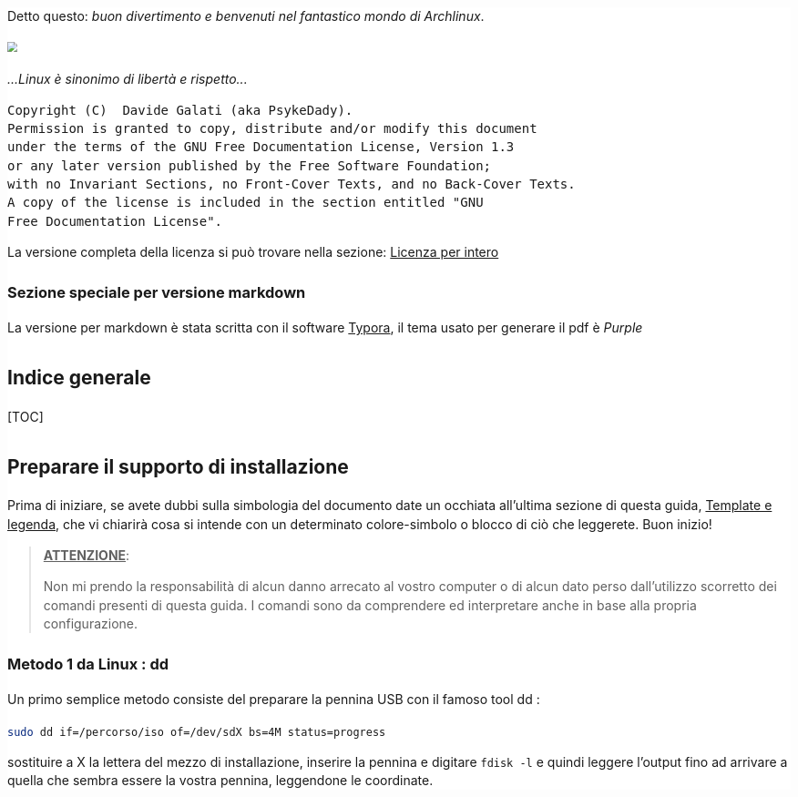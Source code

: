 Detto questo: *buon divertimento e benvenuti nel fantastico mondo di Archlinux*.

<img src="images/archlogo.png" style="zoom:70%;float:"/>

*...Linux è sinonimo di libertà e rispetto...*

<pre>
Copyright (C)  Davide Galati (aka PsykeDady).
Permission is granted to copy, distribute and/or modify this document
under the terms of the GNU Free Documentation License, Version 1.3
or any later version published by the Free Software Foundation;
with no Invariant Sections, no Front-Cover Texts, and no Back-Cover Texts.
A copy of the license is included in the section entitled "GNU
Free Documentation License". 
</pre>

La versione completa della licenza si può trovare nella sezione: [Licenza per intero](##Licenza-per-intero)



### Sezione speciale per versione markdown

La versione per markdown è stata scritta con il software [Typora](https://typora.io/), il tema usato per generare il pdf è *Purple*

## Indice generale

[TOC]

## Preparare il supporto di installazione

Prima di iniziare, se avete dubbi sulla simbologia del documento date un occhiata all’ultima sezione di questa guida, [Template e legenda](#Template-e-legenda), che vi chiarirà cosa si intende con un determinato colore-simbolo o blocco di ciò che leggerete. Buon inizio!



> **<u>ATTENZIONE</u>**:
>
> Non mi prendo la responsabilità di alcun danno arrecato al vostro computer o di alcun dato perso dall’utilizzo scorretto dei comandi presenti di questa guida.  I comandi sono da comprendere ed interpretare anche in base alla propria configurazione.



### Metodo 1 da Linux : dd

Un primo semplice metodo consiste del preparare la pennina USB con il famoso tool dd :

```bash
sudo dd if=/percorso/iso of=/dev/sdX bs=4M status=progress
```

sostituire a X la lettera del mezzo di installazione, inserire la pennina e digitare `fdisk -l` e quindi leggere l’output fino ad arrivare a quella che sembra essere la vostra pennina, leggendone le coordinate.
